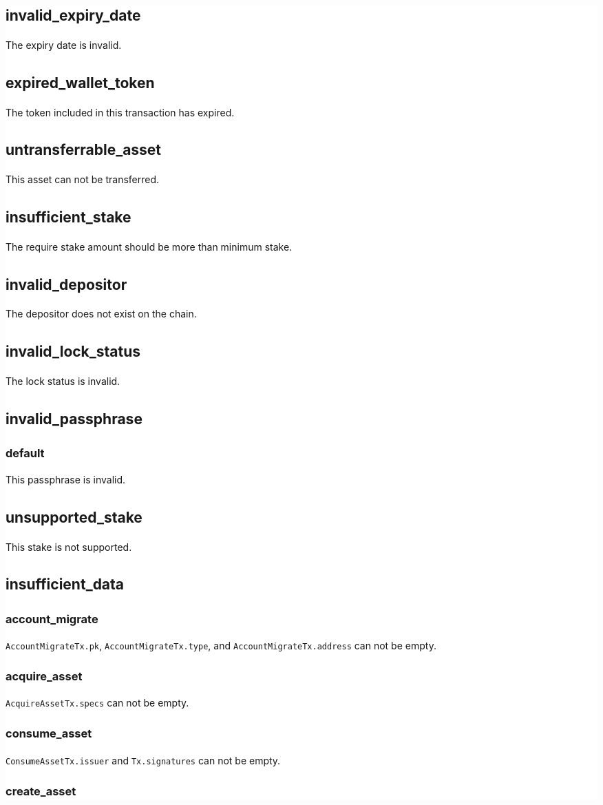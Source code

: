 ## invalid_expiry_date

The expiry date is invalid.

## expired_wallet_token

The token included in this transaction has expired.

## untransferrable_asset

This asset can not be transferred.

## insufficient_stake

The require stake amount should be more than minimum stake.

## invalid_depositor

The depositor does not exist on the chain.

## invalid_lock_status

The lock status is invalid.

## invalid_passphrase

### default

This passphrase is invalid.

## unsupported_stake

This stake is not supported.

## insufficient_data

### account_migrate

`AccountMigrateTx.pk`, `AccountMigrateTx.type`, and `AccountMigrateTx.address` can not be empty.

### acquire_asset

`AcquireAssetTx.specs` can not be empty.

### consume_asset

`ConsumeAssetTx.issuer` and `Tx.signatures` can not be empty.

### create_asset
